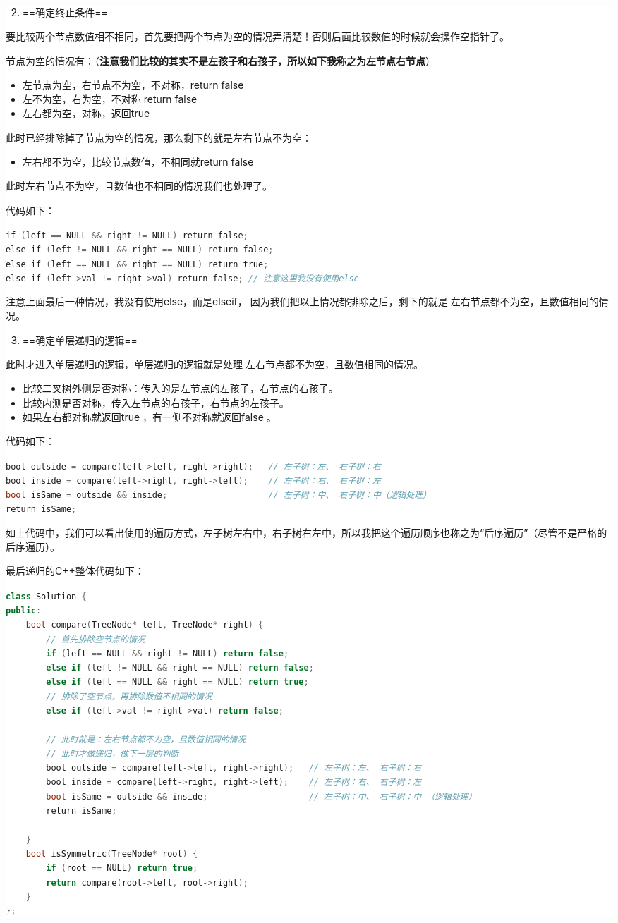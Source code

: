 2. ==确定终止条件==

要比较两个节点数值相不相同，首先要把两个节点为空的情况弄清楚！否则后面比较数值的时候就会操作空指针了。

节点为空的情况有：（**注意我们比较的其实不是左孩子和右孩子，所以如下我称之为左节点右节点**）

* 左节点为空，右节点不为空，不对称，return false
* 左不为空，右为空，不对称 return  false
* 左右都为空，对称，返回true

此时已经排除掉了节点为空的情况，那么剩下的就是左右节点不为空：

* 左右都不为空，比较节点数值，不相同就return false

此时左右节点不为空，且数值也不相同的情况我们也处理了。

代码如下：
```CPP
if (left == NULL && right != NULL) return false;
else if (left != NULL && right == NULL) return false;
else if (left == NULL && right == NULL) return true;
else if (left->val != right->val) return false; // 注意这里我没有使用else
```

注意上面最后一种情况，我没有使用else，而是elseif， 因为我们把以上情况都排除之后，剩下的就是 左右节点都不为空，且数值相同的情况。

3.  ==确定单层递归的逻辑==

此时才进入单层递归的逻辑，单层递归的逻辑就是处理 左右节点都不为空，且数值相同的情况。


* 比较二叉树外侧是否对称：传入的是左节点的左孩子，右节点的右孩子。
* 比较内测是否对称，传入左节点的右孩子，右节点的左孩子。
* 如果左右都对称就返回true ，有一侧不对称就返回false 。

代码如下：

```CPP
bool outside = compare(left->left, right->right);   // 左子树：左、 右子树：右
bool inside = compare(left->right, right->left);    // 左子树：右、 右子树：左
bool isSame = outside && inside;                    // 左子树：中、 右子树：中（逻辑处理）
return isSame;
```

如上代码中，我们可以看出使用的遍历方式，左子树左右中，右子树右左中，所以我把这个遍历顺序也称之为“后序遍历”（尽管不是严格的后序遍历）。

最后递归的C++整体代码如下：

```CPP
class Solution {
public:
    bool compare(TreeNode* left, TreeNode* right) {
        // 首先排除空节点的情况
        if (left == NULL && right != NULL) return false;
        else if (left != NULL && right == NULL) return false;
        else if (left == NULL && right == NULL) return true;
        // 排除了空节点，再排除数值不相同的情况
        else if (left->val != right->val) return false;

        // 此时就是：左右节点都不为空，且数值相同的情况
        // 此时才做递归，做下一层的判断
        bool outside = compare(left->left, right->right);   // 左子树：左、 右子树：右
        bool inside = compare(left->right, right->left);    // 左子树：右、 右子树：左
        bool isSame = outside && inside;                    // 左子树：中、 右子树：中 （逻辑处理）
        return isSame;

    }
    bool isSymmetric(TreeNode* root) {
        if (root == NULL) return true;
        return compare(root->left, root->right);
    }
};
```
